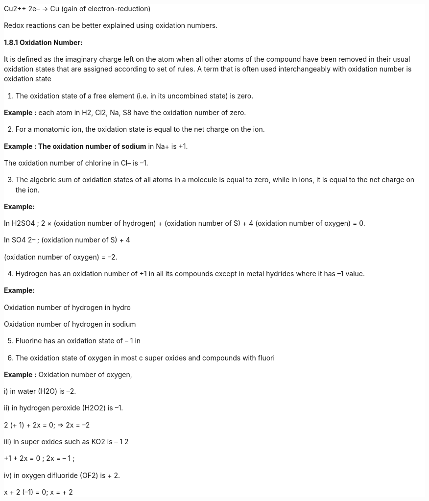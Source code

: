 Cu2++ 2e– → Cu (gain of electron-reduction)

Redox reactions can be better explained using oxidation numbers.  

**1.8.1 Oxidation Number:**

It is defined as the imaginary charge left on the atom when all other atoms of the compound have been removed in their usual oxidation states that are assigned according to set of rules. A term that is often used interchangeably with oxidation number is oxidation state

1) The oxidation state of a free element (i.e. in its uncombined state) is zero.

**Example :** each atom in H2, Cl2, Na, S8 have the oxidation number of zero.

2) For a monatomic ion, the oxidation state is equal to the net charge on the ion.

**Example : The oxidation number of sodium** in Na+ is +1.

The oxidation number of chlorine in Cl– is –1.

3) The algebric sum of oxidation states of all atoms in a molecule is equal to zero, while in ions, it is equal to the net charge on the ion.

**Example:**

In H2SO4 ; 2 × (oxidation number of hydrogen) + (oxidation number of S) + 4 (oxidation number of oxygen) = 0.

In SO4 2– ; (oxidation number of S) + 4

(oxidation number of oxygen) = –2.

4) Hydrogen has an oxidation number of +1 in all its compounds except in metal hydrides where it has –1 value.




  

**Example:**

Oxidation number of hydrogen in hydro

Oxidation number of hydrogen in sodium

5) Fluorine has an oxidation state of – 1 in

6) The oxidation state of oxygen in most c super oxides and compounds with fluori

**Example :** Oxidation number of oxygen,

i) in water (H2O) is –2.

ii) in hydrogen peroxide (H2O2) is –1.

2 (+ 1) + 2x = 0; ⇒ 2x = –2

iii) in super oxides such as KO2 is – 1 2

+1 + 2x = 0 ; 2x = – 1 ;

iv) in oxygen difluoride (OF2) is + 2.

x + 2 (–1) = 0; x = + 2

